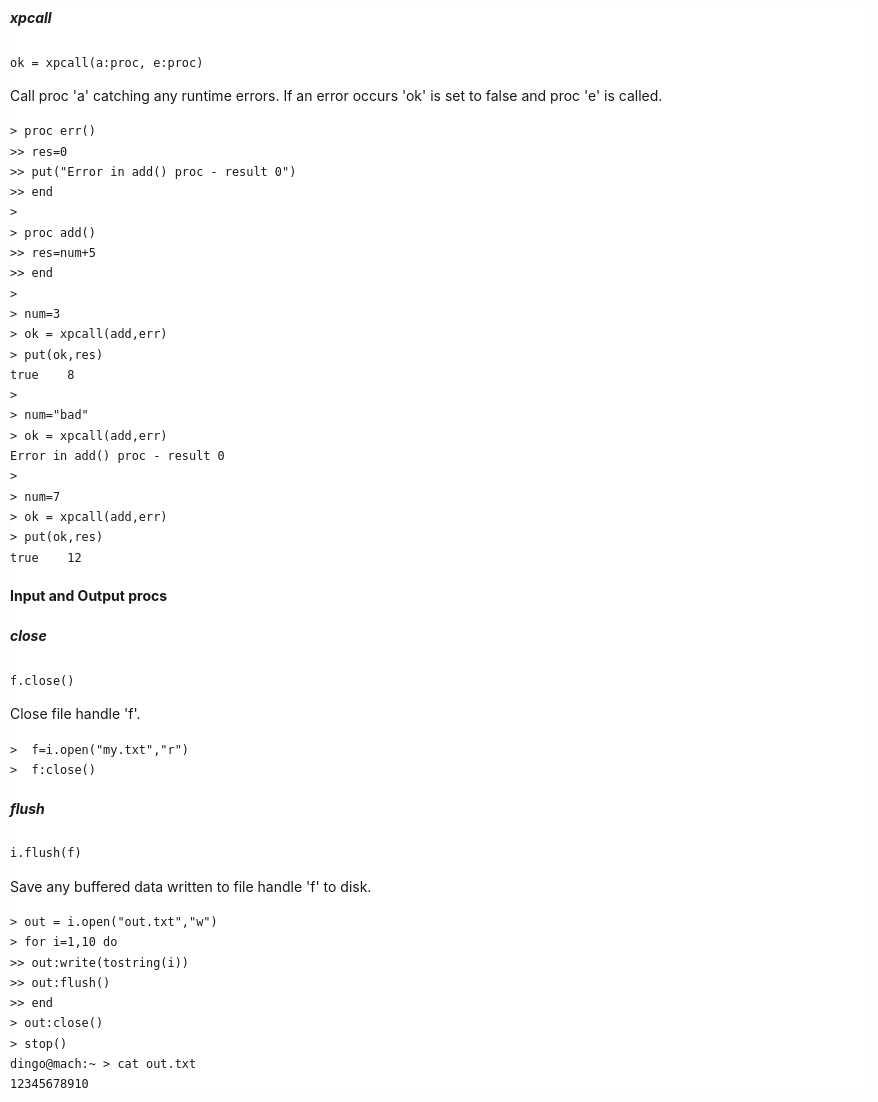 ##### xpcall
```
ok = xpcall(a:proc, e:proc)
```

Call proc 'a' catching any runtime errors. If an error occurs 
'ok' is set to false and proc 'e' is called.
```
> proc err()
>> res=0
>> put("Error in add() proc - result 0")
>> end
>
> proc add()
>> res=num+5
>> end
>
> num=3
> ok = xpcall(add,err)
> put(ok,res)
true    8
>
> num="bad"
> ok = xpcall(add,err)
Error in add() proc - result 0
>
> num=7
> ok = xpcall(add,err)
> put(ok,res)
true    12
```

#### Input and Output procs

##### close
```
f.close()
```

Close file handle 'f'.
```
>  f=i.open("my.txt","r")
>  f:close()
```

##### flush
```
i.flush(f)
```

Save any buffered data written to file handle 'f' to disk.
```
> out = i.open("out.txt","w")
> for i=1,10 do
>> out:write(tostring(i))
>> out:flush()
>> end
> out:close()
> stop()
dingo@mach:~ > cat out.txt
12345678910
```
